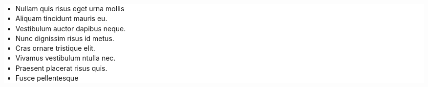 <ul>
<li>Nullam quis risus eget urna mollis</li>
<li>Aliquam tincidunt mauris eu.</li>
<li>Vestibulum auctor dapibus neque.</li>
<li>Nunc dignissim risus id metus.</li>
<li>Cras ornare tristique elit.</li>
<li>Vivamus vestibulum ntulla nec.</li>
<li>Praesent placerat risus quis.</li>
<li>Fusce pellentesque </li>